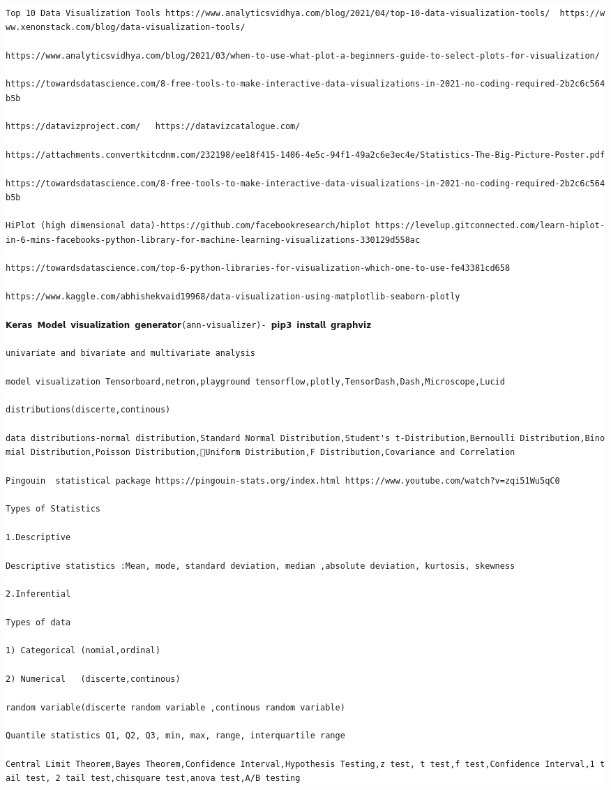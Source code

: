     Top 10 Data Visualization Tools https://www.analyticsvidhya.com/blog/2021/04/top-10-data-visualization-tools/  https://www.xenonstack.com/blog/data-visualization-tools/
    
    https://www.analyticsvidhya.com/blog/2021/03/when-to-use-what-plot-a-beginners-guide-to-select-plots-for-visualization/
    
    https://towardsdatascience.com/8-free-tools-to-make-interactive-data-visualizations-in-2021-no-coding-required-2b2c6c564b5b
    
    https://datavizproject.com/   https://datavizcatalogue.com/ 
    
    https://attachments.convertkitcdnm.com/232198/ee18f415-1406-4e5c-94f1-49a2c6e3ec4e/Statistics-The-Big-Picture-Poster.pdf
    
    https://towardsdatascience.com/8-free-tools-to-make-interactive-data-visualizations-in-2021-no-coding-required-2b2c6c564b5b
    
    HiPlot (high dimensional data)-https://github.com/facebookresearch/hiplot https://levelup.gitconnected.com/learn-hiplot-in-6-mins-facebooks-python-library-for-machine-learning-visualizations-330129d558ac
    
    https://towardsdatascience.com/top-6-python-libraries-for-visualization-which-one-to-use-fe43381cd658
    
    https://www.kaggle.com/abhishekvaid19968/data-visualization-using-matplotlib-seaborn-plotly
    
    𝗞𝗲𝗿𝗮𝘀 𝗠𝗼𝗱𝗲𝗹 𝘃𝗶𝘀𝘂𝗮𝗹𝗶𝘇𝗮𝘁𝗶𝗼𝗻 𝗴𝗲𝗻𝗲𝗿𝗮𝘁𝗼𝗿(ann-visualizer)- 𝗽𝗶𝗽𝟯 𝗶𝗻𝘀𝘁𝗮𝗹𝗹 𝗴𝗿𝗮𝗽𝗵𝘃𝗶𝘇
  
    univariate and bivariate and multivariate analysis
    
    model visualization Tensorboard,netron,playground tensorflow,plotly,TensorDash,Dash,Microscope,Lucid
    
    distributions(discerte,continous)
    
    data distributions-normal distribution,Standard Normal Distribution,Student's t-Distribution,Bernoulli Distribution,Binomial Distribution,Poisson Distribution,Uniform Distribution,F Distribution,Covariance and Correlation
    
    Pingouin  statistical package https://pingouin-stats.org/index.html https://www.youtube.com/watch?v=zqi51Wu5qC0 
  
    Types of Statistics  
    
    1.Descriptive
    
    Descriptive statistics :Mean, mode, standard deviation, median ,absolute deviation, kurtosis, skewness
    
    2.Inferential
    
    Types of data
    
    1) Categorical (nomial,ordinal)
     
    2) Numerical   (discerte,continous)
    
    random variable(discerte random variable ,continous random variable)
    
    Quantile statistics Q1, Q2, Q3, min, max, range, interquartile range
    
    Central Limit Theorem,Bayes Theorem,Confidence Interval,Hypothesis Testing,z test, t test,f test,Confidence Interval,1 tail test, 2 tail test,chisquare test,anova test,A/B testing
    